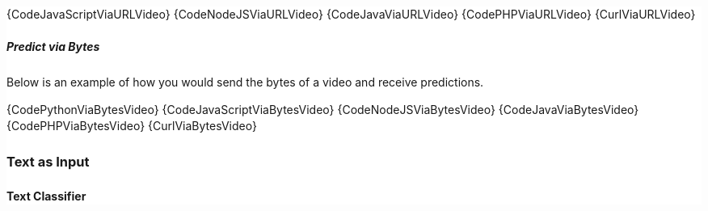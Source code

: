 <TabItem value="js_rest" label="JavaScript (REST)">
     <CodeBlock className="language-javascript">{CodeJavaScriptViaURLVideo}</CodeBlock>
</TabItem>

<TabItem value="nodejs" label="Node.js (gRPC) ">
     <CodeBlock className="language-javascript">{CodeNodeJSViaURLVideo}</CodeBlock>
</TabItem>

<TabItem value="java" label="Java (gRPC)">
     <CodeBlock className="language-java">{CodeJavaViaURLVideo}</CodeBlock>
</TabItem>

<TabItem value="php" label="PHP (gRPC)">
    <CodeBlock className="language-php">{CodePHPViaURLVideo}</CodeBlock>
</TabItem>

<TabItem value="curl" label="cURL">
    <CodeBlock className="language-bash">{CurlViaURLVideo}</CodeBlock>
</TabItem>

</Tabs>

##### Predict via Bytes

Below is an example of how you would send the bytes of a video and receive predictions.

<Tabs groupId="code">

<TabItem value="python" label="Python (gRPC)">
    <CodeBlock className="language-python">{CodePythonViaBytesVideo}</CodeBlock>
</TabItem>

<TabItem value="js_rest" label="JavaScript (REST)">
  <CodeBlock className="language-javascript">{CodeJavaScriptViaBytesVideo}</CodeBlock>
</TabItem>

<TabItem value="nodejs" label="Node.js (gRPC)">
  <CodeBlock className="language-javascript">{CodeNodeJSViaBytesVideo}</CodeBlock>
</TabItem>

<TabItem value="java" label="Java (gRPC)">
  <CodeBlock className="language-java">{CodeJavaViaBytesVideo}</CodeBlock>
</TabItem>

<TabItem value="php" label="PHP (gRPC)">
    <CodeBlock className="language-php">{CodePHPViaBytesVideo}</CodeBlock>
</TabItem>

<TabItem value="curl" label="cURL">
    <CodeBlock className="language-bash">{CurlViaBytesVideo}</CodeBlock>
</TabItem>

</Tabs>


### Text as Input


#### Text Classifier 
